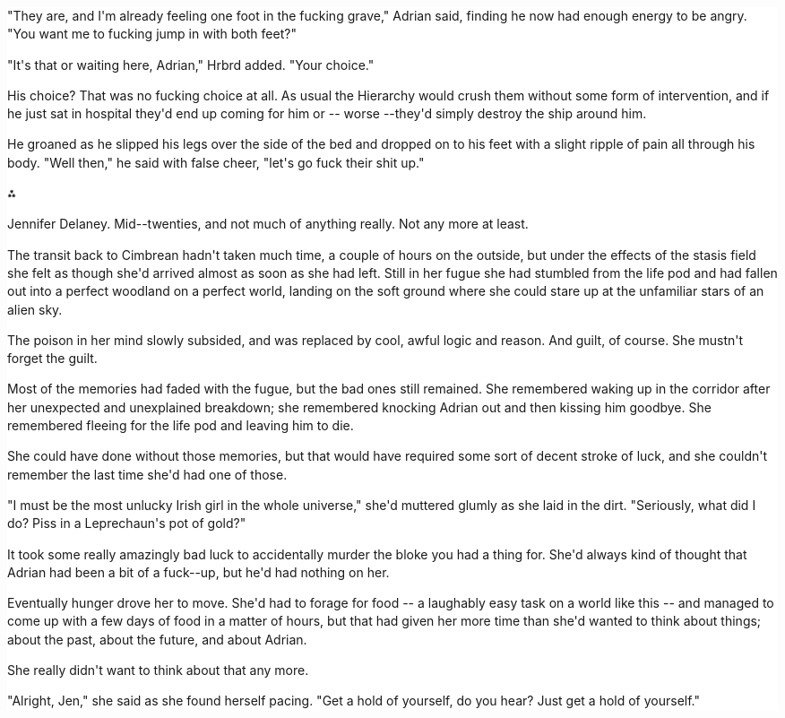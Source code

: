 "They are, and I\'m already feeling one foot in the fucking grave,"
Adrian said, finding he now had enough energy to be angry. "You want me
to fucking jump in with both feet?"

"It\'s that or waiting here, Adrian," Hrbrd added. "Your choice."

His choice? That was no fucking choice at all. As usual the Hierarchy
would crush them without some form of intervention, and if he just sat
in hospital they\'d end up coming for him or -- worse --they\'d simply
destroy the ship around him.

He groaned as he slipped his legs over the side of the bed and dropped
on to his feet with a slight ripple of pain all through his body. "Well
then," he said with false cheer, "let\'s go fuck their shit up."

⁂

Jennifer Delaney. Mid--twenties, and not much of anything really. Not
any more at least.

The transit back to Cimbrean hadn\'t taken much time, a couple of hours
on the outside, but under the effects of the stasis field she felt as
though she\'d arrived almost as soon as she had left. Still in her fugue
she had stumbled from the life pod and had fallen out into a perfect
woodland on a perfect world, landing on the soft ground where she could
stare up at the unfamiliar stars of an alien sky.

The poison in her mind slowly subsided, and was replaced by cool, awful
logic and reason. And guilt, of course. She mustn\'t forget the guilt.

Most of the memories had faded with the fugue, but the bad ones still
remained. She remembered waking up in the corridor after her unexpected
and unexplained breakdown; she remembered knocking Adrian out and then
kissing him goodbye. She remembered fleeing for the life pod and leaving
him to die.

She could have done without those memories, but that would have required
some sort of decent stroke of luck, and she couldn\'t remember the last
time she\'d had one of those.

"I must be the most unlucky Irish girl in the whole universe," she\'d
muttered glumly as she laid in the dirt. "Seriously, what did I do? Piss
in a Leprechaun\'s pot of gold?"

It took some really amazingly bad luck to accidentally murder the bloke
you had a thing for. She\'d always kind of thought that Adrian had been
a bit of a fuck--up, but he\'d had nothing on her.

Eventually hunger drove her to move. She\'d had to forage for food -- a
laughably easy task on a world like this -- and managed to come up with
a few days of food in a matter of hours, but that had given her more
time than she\'d wanted to think about things; about the past, about the
future, and about Adrian.

She really didn\'t want to think about that any more.

"Alright, Jen," she said as she found herself pacing. "Get a hold of
yourself, do you hear? Just get a hold of yourself."
